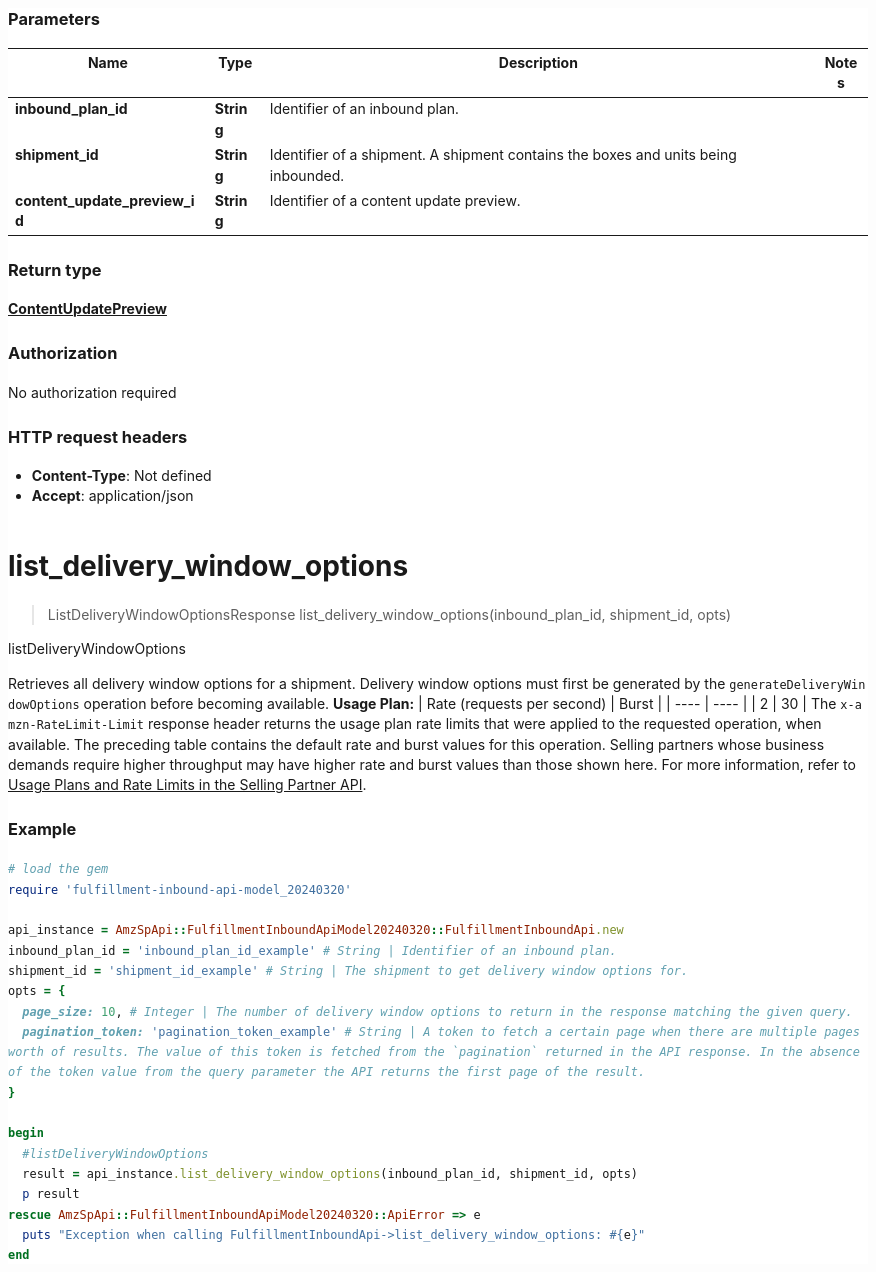### Parameters

Name | Type | Description  | Notes
------------- | ------------- | ------------- | -------------
 **inbound_plan_id** | **String**| Identifier of an inbound plan. | 
 **shipment_id** | **String**| Identifier of a shipment. A shipment contains the boxes and units being inbounded. | 
 **content_update_preview_id** | **String**| Identifier of a content update preview. | 

### Return type

[**ContentUpdatePreview**](ContentUpdatePreview.md)

### Authorization

No authorization required

### HTTP request headers

 - **Content-Type**: Not defined
 - **Accept**: application/json



# **list_delivery_window_options**
> ListDeliveryWindowOptionsResponse list_delivery_window_options(inbound_plan_id, shipment_id, opts)

listDeliveryWindowOptions

Retrieves all delivery window options for a shipment. Delivery window options must first be generated by the `generateDeliveryWindowOptions` operation before becoming available.  **Usage Plan:**  | Rate (requests per second) | Burst | | ---- | ---- | | 2 | 30 |  The `x-amzn-RateLimit-Limit` response header returns the usage plan rate limits that were applied to the requested operation, when available. The preceding table contains the default rate and burst values for this operation. Selling partners whose business demands require higher throughput may have higher rate and burst values than those shown here. For more information, refer to [Usage Plans and Rate Limits in the Selling Partner API](https://developer-docs.amazon.com/sp-api/docs/usage-plans-and-rate-limits-in-the-sp-api).

### Example
```ruby
# load the gem
require 'fulfillment-inbound-api-model_20240320'

api_instance = AmzSpApi::FulfillmentInboundApiModel20240320::FulfillmentInboundApi.new
inbound_plan_id = 'inbound_plan_id_example' # String | Identifier of an inbound plan.
shipment_id = 'shipment_id_example' # String | The shipment to get delivery window options for.
opts = { 
  page_size: 10, # Integer | The number of delivery window options to return in the response matching the given query.
  pagination_token: 'pagination_token_example' # String | A token to fetch a certain page when there are multiple pages worth of results. The value of this token is fetched from the `pagination` returned in the API response. In the absence of the token value from the query parameter the API returns the first page of the result.
}

begin
  #listDeliveryWindowOptions
  result = api_instance.list_delivery_window_options(inbound_plan_id, shipment_id, opts)
  p result
rescue AmzSpApi::FulfillmentInboundApiModel20240320::ApiError => e
  puts "Exception when calling FulfillmentInboundApi->list_delivery_window_options: #{e}"
end
```
